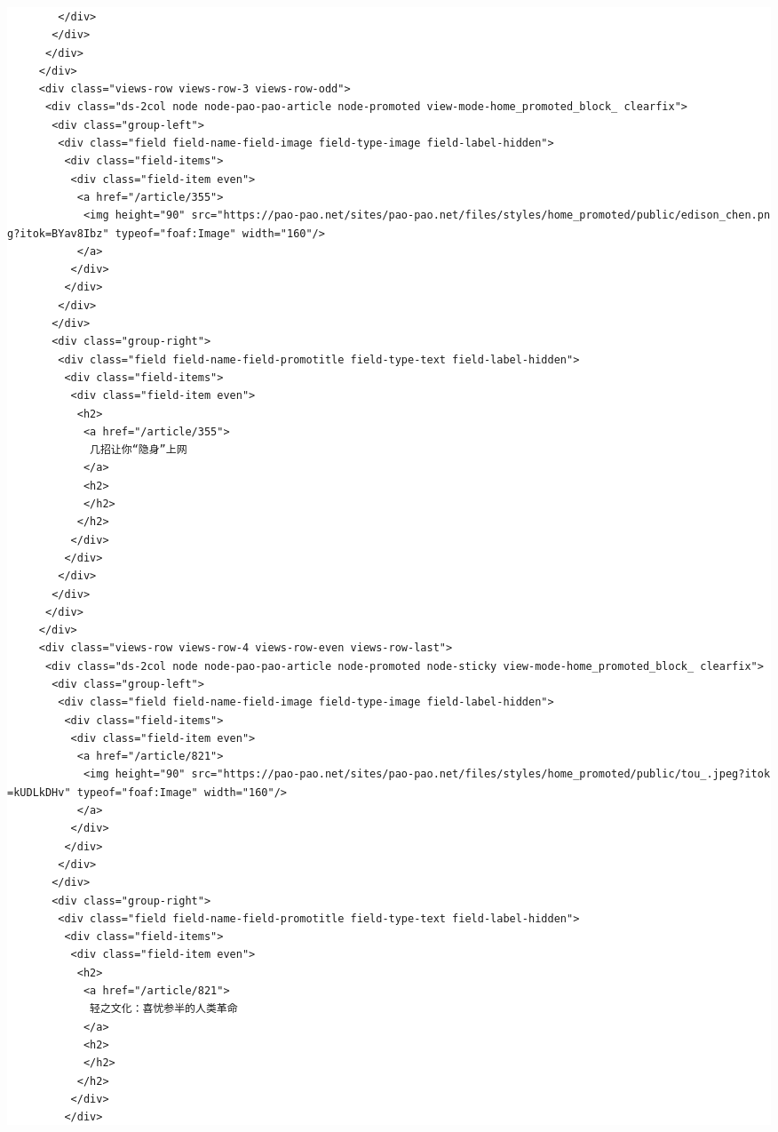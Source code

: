             </div>
           </div>
          </div>
         </div>
         <div class="views-row views-row-3 views-row-odd">
          <div class="ds-2col node node-pao-pao-article node-promoted view-mode-home_promoted_block_ clearfix">
           <div class="group-left">
            <div class="field field-name-field-image field-type-image field-label-hidden">
             <div class="field-items">
              <div class="field-item even">
               <a href="/article/355">
                <img height="90" src="https://pao-pao.net/sites/pao-pao.net/files/styles/home_promoted/public/edison_chen.png?itok=BYav8Ibz" typeof="foaf:Image" width="160"/>
               </a>
              </div>
             </div>
            </div>
           </div>
           <div class="group-right">
            <div class="field field-name-field-promotitle field-type-text field-label-hidden">
             <div class="field-items">
              <div class="field-item even">
               <h2>
                <a href="/article/355">
                 几招让你“隐身”上网
                </a>
                <h2>
                </h2>
               </h2>
              </div>
             </div>
            </div>
           </div>
          </div>
         </div>
         <div class="views-row views-row-4 views-row-even views-row-last">
          <div class="ds-2col node node-pao-pao-article node-promoted node-sticky view-mode-home_promoted_block_ clearfix">
           <div class="group-left">
            <div class="field field-name-field-image field-type-image field-label-hidden">
             <div class="field-items">
              <div class="field-item even">
               <a href="/article/821">
                <img height="90" src="https://pao-pao.net/sites/pao-pao.net/files/styles/home_promoted/public/tou_.jpeg?itok=kUDLkDHv" typeof="foaf:Image" width="160"/>
               </a>
              </div>
             </div>
            </div>
           </div>
           <div class="group-right">
            <div class="field field-name-field-promotitle field-type-text field-label-hidden">
             <div class="field-items">
              <div class="field-item even">
               <h2>
                <a href="/article/821">
                 轻之文化：喜忧参半的人类革命
                </a>
                <h2>
                </h2>
               </h2>
              </div>
             </div>